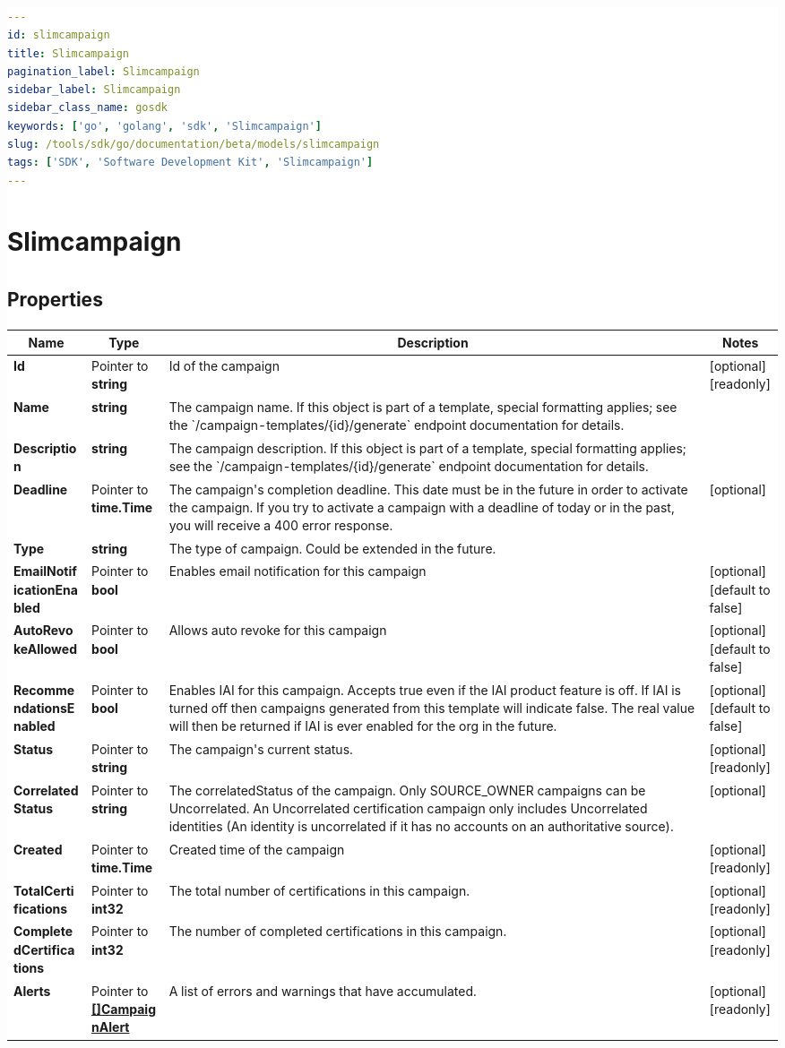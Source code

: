 ```yaml
---
id: slimcampaign
title: Slimcampaign
pagination_label: Slimcampaign
sidebar_label: Slimcampaign
sidebar_class_name: gosdk
keywords: ['go', 'golang', 'sdk', 'Slimcampaign'] 
slug: /tools/sdk/go/documentation/beta/models/slimcampaign
tags: ['SDK', 'Software Development Kit', 'Slimcampaign']
---
```


# Slimcampaign

## Properties

Name | Type | Description | Notes
------------ | ------------- | ------------- | -------------
**Id** | Pointer to **string** | Id of the campaign | [optional] [readonly] 
**Name** | **string** | The campaign name. If this object is part of a template, special formatting applies; see the &#x60;/campaign-templates/{id}/generate&#x60; endpoint documentation for details. | 
**Description** | **string** | The campaign description. If this object is part of a template, special formatting applies; see the &#x60;/campaign-templates/{id}/generate&#x60; endpoint documentation for details. | 
**Deadline** | Pointer to **time.Time** | The campaign&#39;s completion deadline.  This date must be in the future in order to activate the campaign.  If you try to activate a campaign with a deadline of today or in the past, you will receive a 400 error response. | [optional] 
**Type** | **string** | The type of campaign. Could be extended in the future. | 
**EmailNotificationEnabled** | Pointer to **bool** | Enables email notification for this campaign | [optional] [default to false]
**AutoRevokeAllowed** | Pointer to **bool** | Allows auto revoke for this campaign | [optional] [default to false]
**RecommendationsEnabled** | Pointer to **bool** | Enables IAI for this campaign. Accepts true even if the IAI product feature is off. If IAI is turned off then campaigns generated from this template will indicate false. The real value will then be returned if IAI is ever enabled for the org in the future. | [optional] [default to false]
**Status** | Pointer to **string** | The campaign&#39;s current status. | [optional] [readonly] 
**CorrelatedStatus** | Pointer to **string** | The correlatedStatus of the campaign. Only SOURCE_OWNER campaigns can be Uncorrelated. An Uncorrelated certification campaign only includes Uncorrelated identities (An identity is uncorrelated if it has no accounts on an authoritative source). | [optional] 
**Created** | Pointer to **time.Time** | Created time of the campaign | [optional] [readonly] 
**TotalCertifications** | Pointer to **int32** | The total number of certifications in this campaign. | [optional] [readonly] 
**CompletedCertifications** | Pointer to **int32** | The number of completed certifications in this campaign. | [optional] [readonly] 
**Alerts** | Pointer to [**[]CampaignAlert**](CampaignAlert) | A list of errors and warnings that have accumulated. | [optional] [readonly] 
